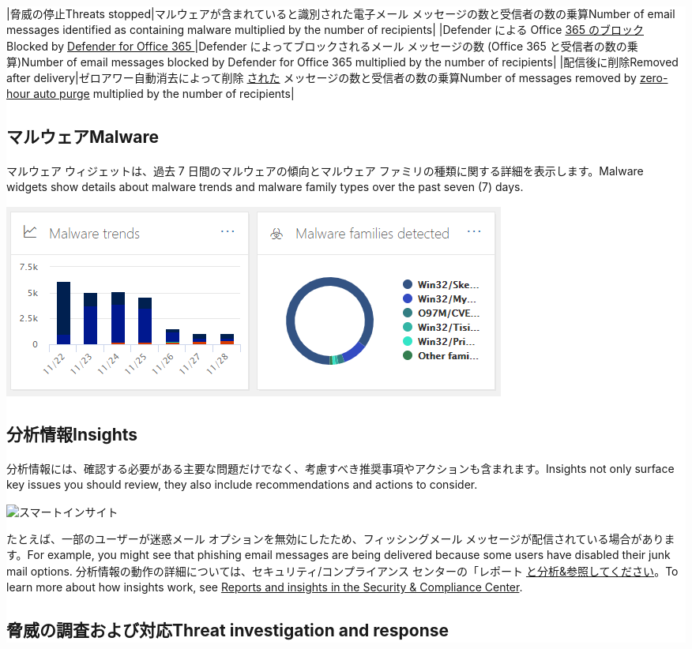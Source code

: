 |<span data-ttu-id="eb14c-154">脅威の停止</span><span class="sxs-lookup"><span data-stu-id="eb14c-154">Threats stopped</span></span>|<span data-ttu-id="eb14c-155">マルウェアが含まれていると識別された電子メール メッセージの数と受信者の数の乗算</span><span class="sxs-lookup"><span data-stu-id="eb14c-155">Number of email messages identified as containing malware multiplied by the number of recipients</span></span>|
|<span data-ttu-id="eb14c-156">Defender による Office [365 のブロック ](office-365-atp.md)</span><span class="sxs-lookup"><span data-stu-id="eb14c-156">Blocked by [Defender for Office 365 ](office-365-atp.md)</span></span>|<span data-ttu-id="eb14c-157">Defender によってブロックされるメール メッセージの数 (Office 365 と受信者の数の乗算)</span><span class="sxs-lookup"><span data-stu-id="eb14c-157">Number of email messages blocked by Defender for Office 365 multiplied by the number of recipients</span></span>|
|<span data-ttu-id="eb14c-158">配信後に削除</span><span class="sxs-lookup"><span data-stu-id="eb14c-158">Removed after delivery</span></span>|<span data-ttu-id="eb14c-159">ゼロアワー自動消去によって削除 [された](zero-hour-auto-purge.md) メッセージの数と受信者の数の乗算</span><span class="sxs-lookup"><span data-stu-id="eb14c-159">Number of messages removed by [zero-hour auto purge](zero-hour-auto-purge.md) multiplied by the number of recipients</span></span>|

## <a name="malware"></a><span data-ttu-id="eb14c-160">マルウェア</span><span class="sxs-lookup"><span data-stu-id="eb14c-160">Malware</span></span>

<span data-ttu-id="eb14c-161">マルウェア ウィジェットは、過去 7 日間のマルウェアの傾向とマルウェア ファミリの種類に関する詳細を表示します。</span><span class="sxs-lookup"><span data-stu-id="eb14c-161">Malware widgets show details about malware trends and malware family types over the past seven (7) days.</span></span>

![マルウェアの傾向と家族の種類](../../media/malwarewidgetatpe5.png)

## <a name="insights"></a><span data-ttu-id="eb14c-163">分析情報</span><span class="sxs-lookup"><span data-stu-id="eb14c-163">Insights</span></span>

<span data-ttu-id="eb14c-164">分析情報には、確認する必要がある主要な問題だけでなく、考慮すべき推奨事項やアクションも含まれます。</span><span class="sxs-lookup"><span data-stu-id="eb14c-164">Insights not only surface key issues you should review, they also include recommendations and actions to consider.</span></span>

![スマートインサイト](../../media/smartinsights.png)

<span data-ttu-id="eb14c-166">たとえば、一部のユーザーが迷惑メール オプションを無効にしたため、フィッシングメール メッセージが配信されている場合があります。</span><span class="sxs-lookup"><span data-stu-id="eb14c-166">For example, you might see that phishing email messages are being delivered because some users have disabled their junk mail options.</span></span> <span data-ttu-id="eb14c-167">分析情報の動作の詳細については、セキュリティ/コンプライアンス センターの「レポート [と分析&参照してください](reports-and-insights-in-security-and-compliance.md)。</span><span class="sxs-lookup"><span data-stu-id="eb14c-167">To learn more about how insights work, see [Reports and insights in the Security & Compliance Center](reports-and-insights-in-security-and-compliance.md).</span></span>

## <a name="threat-investigation-and-response"></a><span data-ttu-id="eb14c-168">脅威の調査および対応</span><span class="sxs-lookup"><span data-stu-id="eb14c-168">Threat investigation and response</span></span>
